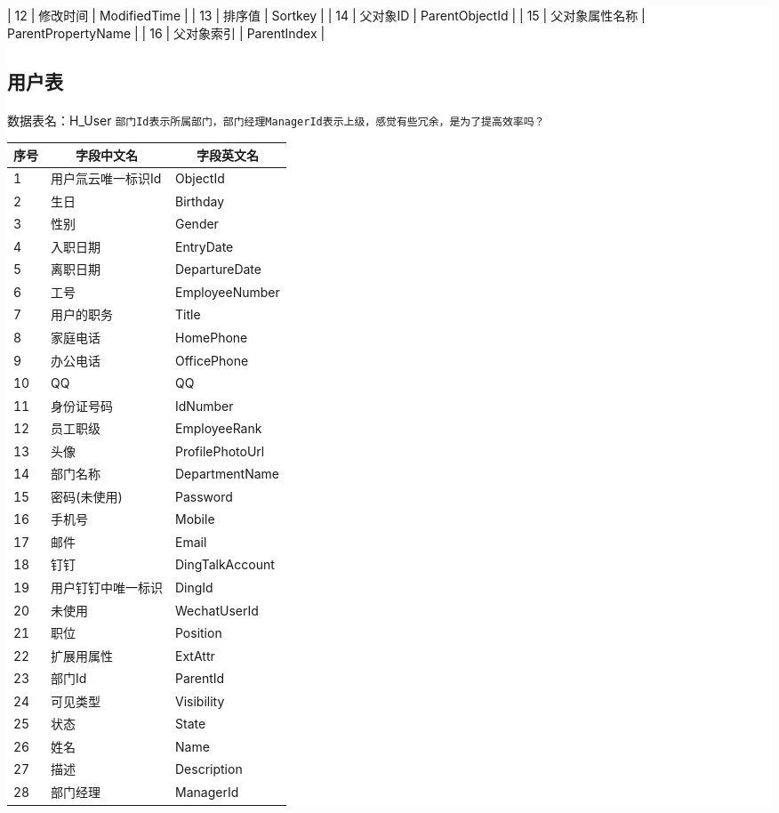 | 12 | 修改时间 | ModifiedTime |
| 13 | 排序值 | Sortkey |
| 14 | 父对象ID | ParentObjectId |
| 15 | 父对象属性名称 | ParentPropertyName |
| 16 | 父对象索引 | ParentIndex |

## 用户表
数据表名：H_User
`部门Id表示所属部门，部门经理ManagerId表示上级，感觉有些冗余，是为了提高效率吗？`

| 序号 | 字段中文名 | 字段英文名 |
| --- | --- | --- |
| 1 | 用户氚云唯一标识Id | ObjectId |
| 2 | 生日 | Birthday |
| 3 | 性别 | Gender |
| 4 | 入职日期 | EntryDate |
| 5 | 离职日期 | DepartureDate |
| 6 | 工号 | EmployeeNumber |
| 7 | 用户的职务 | Title |
| 8 | 家庭电话 | HomePhone |
| 9 | 办公电话 | OfficePhone |
| 10 | QQ | QQ |
| 11 | 身份证号码 | IdNumber |
| 12 | 员工职级 | EmployeeRank |
| 13 | 头像 | ProfilePhotoUrl |
| 14 | 部门名称 | DepartmentName |
| 15 | 密码(未使用) | Password |
| 16 | 手机号 | Mobile |
| 17 | 邮件 | Email |
| 18 | 钉钉 | DingTalkAccount |
| 19 | 用户钉钉中唯一标识 | DingId |
| 20 | 未使用 | WechatUserId |
| 21 | 职位 | Position |
| 22 | 扩展用属性 | ExtAttr |
| 23 | 部门Id | ParentId |
| 24 | 可见类型 | Visibility |
| 25 | 状态 | State |
| 26 | 姓名 | Name |
| 27 | 描述 | Description |
| 28 | 部门经理 | ManagerId |